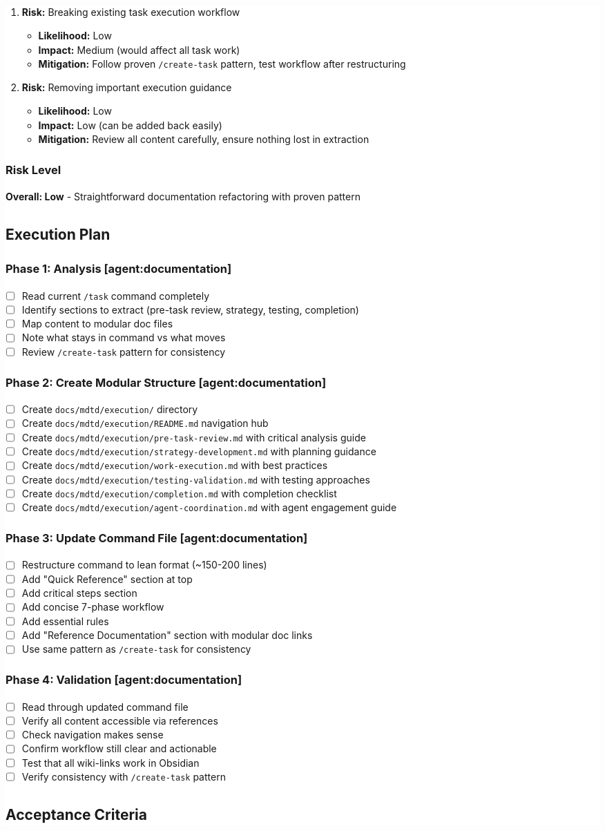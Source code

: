 1. **Risk:** Breaking existing task execution workflow
   - **Likelihood:** Low
   - **Impact:** Medium (would affect all task work)
   - **Mitigation:** Follow proven `/create-task` pattern, test workflow after restructuring

2. **Risk:** Removing important execution guidance
   - **Likelihood:** Low
   - **Impact:** Low (can be added back easily)
   - **Mitigation:** Review all content carefully, ensure nothing lost in extraction

### Risk Level
**Overall: Low** - Straightforward documentation refactoring with proven pattern

## Execution Plan

### Phase 1: Analysis [agent:documentation]
- [ ] Read current `/task` command completely
- [ ] Identify sections to extract (pre-task review, strategy, testing, completion)
- [ ] Map content to modular doc files
- [ ] Note what stays in command vs what moves
- [ ] Review `/create-task` pattern for consistency

### Phase 2: Create Modular Structure [agent:documentation]
- [ ] Create `docs/mdtd/execution/` directory
- [ ] Create `docs/mdtd/execution/README.md` navigation hub
- [ ] Create `docs/mdtd/execution/pre-task-review.md` with critical analysis guide
- [ ] Create `docs/mdtd/execution/strategy-development.md` with planning guidance
- [ ] Create `docs/mdtd/execution/work-execution.md` with best practices
- [ ] Create `docs/mdtd/execution/testing-validation.md` with testing approaches
- [ ] Create `docs/mdtd/execution/completion.md` with completion checklist
- [ ] Create `docs/mdtd/execution/agent-coordination.md` with agent engagement guide

### Phase 3: Update Command File [agent:documentation]
- [ ] Restructure command to lean format (~150-200 lines)
- [ ] Add "Quick Reference" section at top
- [ ] Add critical steps section
- [ ] Add concise 7-phase workflow
- [ ] Add essential rules
- [ ] Add "Reference Documentation" section with modular doc links
- [ ] Use same pattern as `/create-task` for consistency

### Phase 4: Validation [agent:documentation]
- [ ] Read through updated command file
- [ ] Verify all content accessible via references
- [ ] Check navigation makes sense
- [ ] Confirm workflow still clear and actionable
- [ ] Test that all wiki-links work in Obsidian
- [ ] Verify consistency with `/create-task` pattern

## Acceptance Criteria
